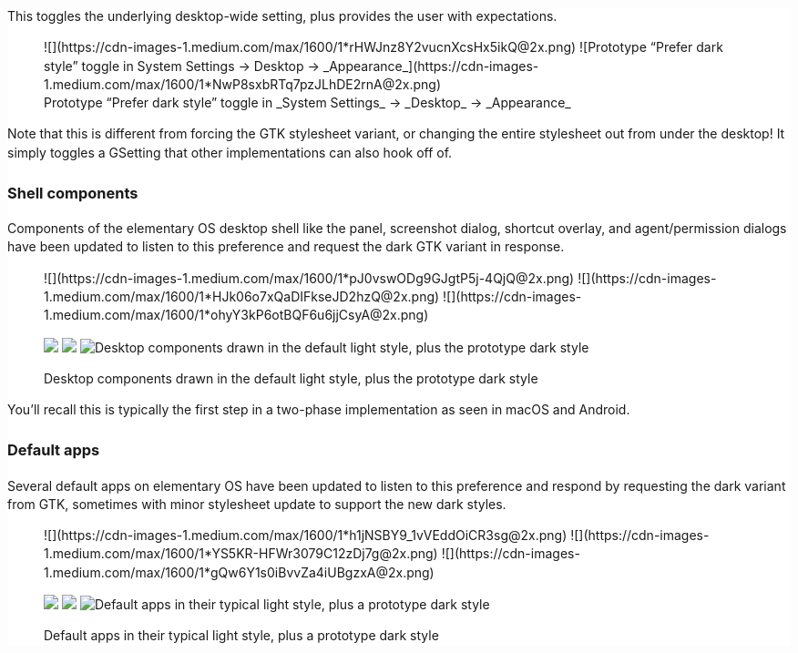 This toggles the underlying desktop-wide setting, plus provides the user with expectations.

<figure class="half" markdown="1">
![](https://cdn-images-1.medium.com/max/1600/1*rHWJnz8Y2vucnXcsHx5ikQ@2x.png)
![Prototype “Prefer dark style” toggle in System Settings → Desktop → _Appearance_](https://cdn-images-1.medium.com/max/1600/1*NwP8sxbRTq7pzJLhDE2rnA@2x.png)
<figcaption markdown="1">
Prototype “Prefer dark style” toggle in _System Settings_ → _Desktop_ → _Appearance_
</figcaption>
</figure>

Note that this is different from forcing the GTK stylesheet variant, or changing the entire stylesheet out from under the desktop! It simply toggles a GSetting that other implementations can also hook off of.

### Shell components

Components of the elementary OS desktop shell like the panel, screenshot dialog, shortcut overlay, and agent/permission dialogs have been updated to listen to this preference and request the dark GTK variant in response.

<figure class="third" markdown="1">
![](https://cdn-images-1.medium.com/max/1600/1*pJ0vswODg9GJgtP5j-4QjQ@2x.png)
![](https://cdn-images-1.medium.com/max/1600/1*HJk06o7xQaDIFkseJD2hzQ@2x.png)
![](https://cdn-images-1.medium.com/max/1600/1*ohyY3kP6otBQF6u6jjCsyA@2x.png)

![](https://cdn-images-1.medium.com/max/1600/1*czIzDJAFavXA6G8PLth-EQ@2x.png)
![](https://cdn-images-1.medium.com/max/1600/1*mPgdS0wRtXFMmDb6XPklYg@2x.png)
![Desktop components drawn in the default light style, plus the prototype dark style](https://cdn-images-1.medium.com/max/1600/1*JBLDQbdMsq_Swy5cDv1yZQ@2x.png)

<figcaption>Desktop components drawn in the default light style, plus the prototype dark style</figcaption>
</figure>

You’ll recall this is typically the first step in a two-phase implementation as seen in macOS and Android.

### Default apps

Several default apps on elementary OS have been updated to listen to this preference and respond by requesting the dark variant from GTK, sometimes with minor stylesheet update to support the new dark styles.

<figure class="third" markdown="1">
![](https://cdn-images-1.medium.com/max/1600/1*h1jNSBY9_1vVEddOiCR3sg@2x.png)
![](https://cdn-images-1.medium.com/max/1600/1*YS5KR-HFWr3079C12zDj7g@2x.png)
![](https://cdn-images-1.medium.com/max/1600/1*gQw6Y1s0iBvvZa4iUBgzxA@2x.png)

![](https://cdn-images-1.medium.com/max/1600/1*VPv_Z_O_vh_USjsXrQg4lA@2x.png)
![](https://cdn-images-1.medium.com/max/1600/1*nBm-oLzoKWwi15fyQ0VfxQ@2x.png)
![Default apps in their typical light style, plus a prototype dark style](https://cdn-images-1.medium.com/max/1600/1*iSuaSITdIrid91N0a4s8Xg@2x.png)
<figcaption>Default apps in their typical light style, plus a prototype dark style</figcaption>
</figure>
